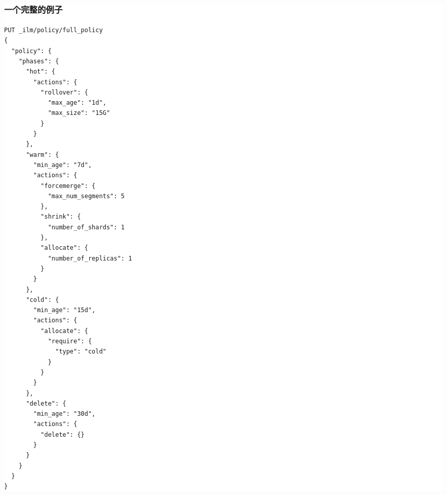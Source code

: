 
### 一个完整的例子
```text
PUT _ilm/policy/full_policy
{
  "policy": {
    "phases": {
      "hot": {
        "actions": {
          "rollover": {
            "max_age": "1d",
            "max_size": "15G"
          }
        }
      },
      "warm": {
        "min_age": "7d",
        "actions": {
          "forcemerge": {
            "max_num_segments": 5
          },
          "shrink": {
            "number_of_shards": 1
          },
          "allocate": {
            "number_of_replicas": 1
          }
        }
      },
      "cold": {
        "min_age": "15d",
        "actions": {
          "allocate": {
            "require": {
              "type": "cold"
            }
          }
        }
      },
      "delete": {
        "min_age": "30d",
        "actions": {
          "delete": {}
        }
      }
    }
  }
}
```